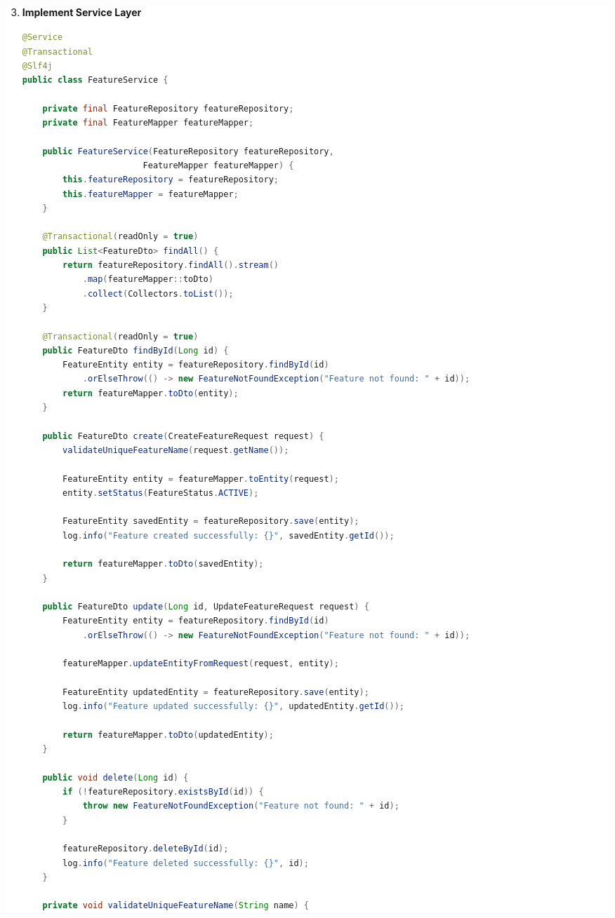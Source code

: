 3. **Implement Service Layer**
   ```java
   @Service
   @Transactional
   @Slf4j
   public class FeatureService {
       
       private final FeatureRepository featureRepository;
       private final FeatureMapper featureMapper;
       
       public FeatureService(FeatureRepository featureRepository, 
                           FeatureMapper featureMapper) {
           this.featureRepository = featureRepository;
           this.featureMapper = featureMapper;
       }
       
       @Transactional(readOnly = true)
       public List<FeatureDto> findAll() {
           return featureRepository.findAll().stream()
               .map(featureMapper::toDto)
               .collect(Collectors.toList());
       }
       
       @Transactional(readOnly = true)
       public FeatureDto findById(Long id) {
           FeatureEntity entity = featureRepository.findById(id)
               .orElseThrow(() -> new FeatureNotFoundException("Feature not found: " + id));
           return featureMapper.toDto(entity);
       }
       
       public FeatureDto create(CreateFeatureRequest request) {
           validateUniqueFeatureName(request.getName());
           
           FeatureEntity entity = featureMapper.toEntity(request);
           entity.setStatus(FeatureStatus.ACTIVE);
           
           FeatureEntity savedEntity = featureRepository.save(entity);
           log.info("Feature created successfully: {}", savedEntity.getId());
           
           return featureMapper.toDto(savedEntity);
       }
       
       public FeatureDto update(Long id, UpdateFeatureRequest request) {
           FeatureEntity entity = featureRepository.findById(id)
               .orElseThrow(() -> new FeatureNotFoundException("Feature not found: " + id));
           
           featureMapper.updateEntityFromRequest(request, entity);
           
           FeatureEntity updatedEntity = featureRepository.save(entity);
           log.info("Feature updated successfully: {}", updatedEntity.getId());
           
           return featureMapper.toDto(updatedEntity);
       }
       
       public void delete(Long id) {
           if (!featureRepository.existsById(id)) {
               throw new FeatureNotFoundException("Feature not found: " + id);
           }
           
           featureRepository.deleteById(id);
           log.info("Feature deleted successfully: {}", id);
       }
       
       private void validateUniqueFeatureName(String name) {
   ```